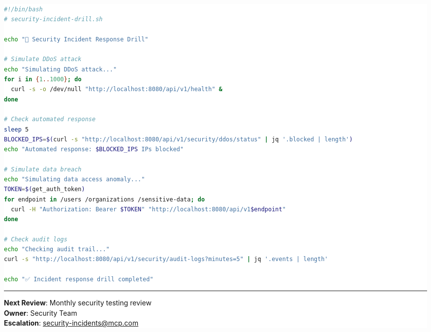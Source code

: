 ```bash
#!/bin/bash
# security-incident-drill.sh

echo "🚨 Security Incident Response Drill"

# Simulate DDoS attack
echo "Simulating DDoS attack..."
for i in {1..1000}; do
  curl -s -o /dev/null "http://localhost:8080/api/v1/health" &
done

# Check automated response
sleep 5
BLOCKED_IPS=$(curl -s "http://localhost:8080/api/v1/security/ddos/status" | jq '.blocked | length')
echo "Automated response: $BLOCKED_IPS IPs blocked"

# Simulate data breach
echo "Simulating data access anomaly..."
TOKEN=$(get_auth_token)
for endpoint in /users /organizations /sensitive-data; do
  curl -H "Authorization: Bearer $TOKEN" "http://localhost:8080/api/v1$endpoint"
done

# Check audit logs
echo "Checking audit trail..."
curl -s "http://localhost:8080/api/v1/security/audit-logs?minutes=5" | jq '.events | length'

echo "✅ Incident response drill completed"
```

---

**Next Review**: Monthly security testing review  
**Owner**: Security Team  
**Escalation**: security-incidents@mcp.com